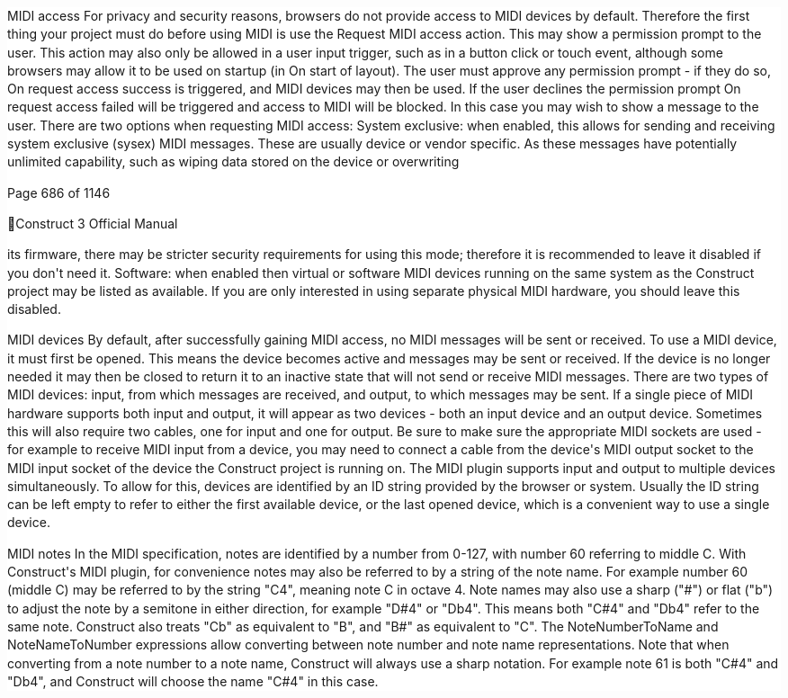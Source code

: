 MIDI access
For privacy and security reasons, browsers do not provide access to MIDI devices by default.
Therefore the first thing your project must do before using MIDI is use the Request MIDI access
action. This may show a permission prompt to the user. This action may also only be allowed in
a user input trigger, such as in a button click or touch event, although some browsers may allow
it to be used on startup (in On start of layout).
The user must approve any permission prompt - if they do so, On request access success is
triggered, and MIDI devices may then be used. If the user declines the permission prompt On
request access failed will be triggered and access to MIDI will be blocked. In this case you may
wish to show a message to the user.
There are two options when requesting MIDI access:
System exclusive: when enabled, this allows for sending and receiving system exclusive
(sysex) MIDI messages. These are usually device or vendor specific. As these messages
have potentially unlimited capability, such as wiping data stored on the device or overwriting

Page 686 of 1146

Construct 3 Official Manual

its firmware, there may be stricter security requirements for using this mode; therefore it is
recommended to leave it disabled if you don't need it.
Software: when enabled then virtual or software MIDI devices running on the same system
as the Construct project may be listed as available. If you are only interested in using
separate physical MIDI hardware, you should leave this disabled.

MIDI devices
By default, after successfully gaining MIDI access, no MIDI messages will be sent or received. To
use a MIDI device, it must first be opened. This means the device becomes active and messages
may be sent or received. If the device is no longer needed it may then be closed to return it to an
inactive state that will not send or receive MIDI messages.
There are two types of MIDI devices: input, from which messages are received, and output, to
which messages may be sent. If a single piece of MIDI hardware supports both input and output,
it will appear as two devices - both an input device and an output device. Sometimes this will
also require two cables, one for input and one for output. Be sure to make sure the appropriate
MIDI sockets are used - for example to receive MIDI input from a device, you may need to
connect a cable from the device's MIDI output socket to the MIDI input socket of the device the
Construct project is running on.
The MIDI plugin supports input and output to multiple devices simultaneously. To allow for this,
devices are identified by an ID string provided by the browser or system. Usually the ID string
can be left empty to refer to either the first available device, or the last opened device, which is a
convenient way to use a single device.

MIDI notes
In the MIDI specification, notes are identified by a number from 0-127, with number 60 referring
to middle C. With Construct's MIDI plugin, for convenience notes may also be referred to by a
string of the note name. For example number 60 (middle C) may be referred to by the string "C4",
meaning note C in octave 4.
Note names may also use a sharp ("#") or flat ("b") to adjust the note by a semitone in either
direction, for example "D#4" or "Db4". This means both "C#4" and "Db4" refer to the same note.
Construct also treats "Cb" as equivalent to "B", and "B#" as equivalent to "C".
The NoteNumberToName and NoteNameToNumber expressions allow converting between note
number and note name representations. Note that when converting from a note number to a
note name, Construct will always use a sharp notation. For example note 61 is both "C#4" and
"Db4", and Construct will choose the name "C#4" in this case.
